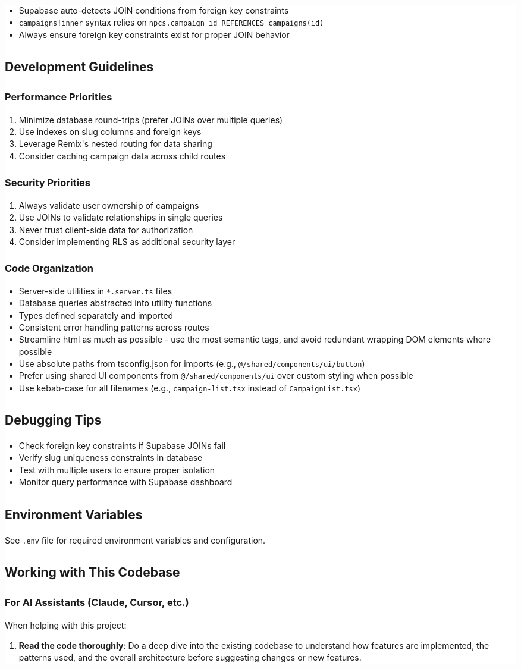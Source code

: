 - Supabase auto-detects JOIN conditions from foreign key constraints
- `campaigns!inner` syntax relies on `npcs.campaign_id REFERENCES campaigns(id)`
- Always ensure foreign key constraints exist for proper JOIN behavior

## Development Guidelines

### Performance Priorities

1. Minimize database round-trips (prefer JOINs over multiple queries)
2. Use indexes on slug columns and foreign keys
3. Leverage Remix's nested routing for data sharing
4. Consider caching campaign data across child routes

### Security Priorities

1. Always validate user ownership of campaigns
2. Use JOINs to validate relationships in single queries
3. Never trust client-side data for authorization
4. Consider implementing RLS as additional security layer

### Code Organization

- Server-side utilities in `*.server.ts` files
- Database queries abstracted into utility functions
- Types defined separately and imported
- Consistent error handling patterns across routes
- Streamline html as much as possible - use the most semantic tags, and avoid redundant wrapping DOM elements where possible
- Use absolute paths from tsconfig.json for imports (e.g., `@/shared/components/ui/button`)
- Prefer using shared UI components from `@/shared/components/ui` over custom styling when possible
- Use kebab-case for all filenames (e.g., `campaign-list.tsx` instead of `CampaignList.tsx`)

## Debugging Tips

- Check foreign key constraints if Supabase JOINs fail
- Verify slug uniqueness constraints in database
- Test with multiple users to ensure proper isolation
- Monitor query performance with Supabase dashboard

## Environment Variables

See `.env` file for required environment variables and configuration.

## Working with This Codebase

### For AI Assistants (Claude, Cursor, etc.)

When helping with this project:

1. **Read the code thoroughly**: Do a deep dive into the existing codebase to understand how features are implemented, the patterns used, and the overall architecture before suggesting changes or new features.
